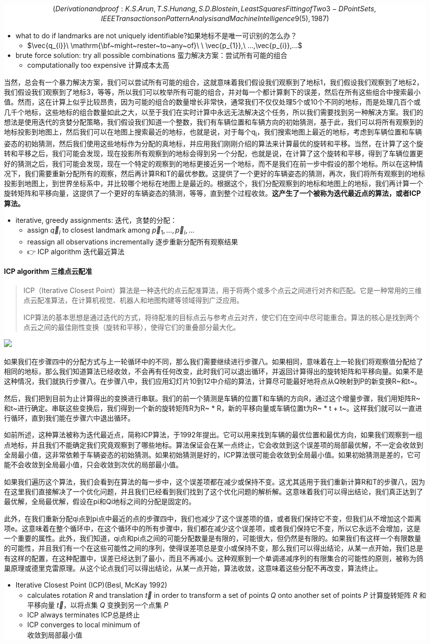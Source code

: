 $$(Derivation and proof: K.S.Arun, T.S.Hunang, S.D.Blostein, Least Squares Fitting of Two 3-D Point Sets,
IEEE Transactions on Pattern Analysis and Machine Intelligence 9(5), 1987)$$

- what to do if landmarks are not uniquely identifiable?如果地标不是唯一可识别的怎么办？
  - $\vec{q_{i}}\ \mathrm{\bf~might~rester~to~any~of}\ \ \vec{p_{1}},\ ...,\vec{p_{i}},...$
- brute force solution: try all possible combinations 蛮力解决方案：尝试所有可能的组合
  - computationally too expensive 计算成本太高


当然，总会有一个暴力解决方案，我们可以尝试所有可能的组合，这就意味着我们假设我们观察到了地标1，我们假设我们观察到了地标2，我们假设我们观察到了地标3，等等，所以我们可以枚举所有可能的组合，并对每一个都计算剩下的误差，然后在所有这些组合中搜索最小值。然而，这在计算上似乎比较昂贵，因为可能的组合的数量增长非常快，通常我们不仅仅处理5个或10个不同的地标，而是处理几百个或几千个地标，这些地标的组合数量如此之大，以至于我们在实时计算中永远无法解决这个任务，所以我们需要找到另一种解决方案。我们的想法是使用迭代的贪婪分配策略，我们假设我们知道一个整数，我们有车辆位置和车辆方向的初始猜测，基于此，我们可以将所有观察到的地标投影到地图上，然后我们可以在地图上搜索最近的地标，也就是说，对于每个q<sub>i</sub>，我们搜索地图上最近的地标，考虑到车辆位置和车辆姿态的初始猜测，然后我们使用这些地标作为分配的真地标，并应用我们刚刚介绍的算法来计算最优的旋转和平移。当然，在计算了这个旋转和平移之后，我们可能会发现，现在投影所有观察到的地标会得到另一个分配，也就是说，在计算了这个旋转和平移，得到了车辆位置更好的猜测之后，我们可能会发现，现在一个特定的观察到的地标更接近另一个地标，而不是我们在前一步中假设的那个地标。所以在这种情况下，我们需要重新分配所有的观察，然后再计算R和T的最优参数。这提供了一个更好的车辆姿态的猜测，再次，我们将所有观察到的地标投影到地图上，到世界坐标系中，并比较哪个地标在地图上是最近的。根据这个，我们分配观察到的地标和地图上的地标，我们再计算一个旋转矩阵和平移向量，这提供了一个更好的车辆姿态的猜测，等等，直到整个过程收敛。**这产生了一个被称为迭代最近点的算法，或者ICP算法。**

- iterative, greedy assignments: 迭代，贪婪的分配：
  - $\text { assign } \vec{q}_i \text { to closest landmark among } \vec{p}_1, \ldots, \vec{p}_i, \ldots$
  -  reassign all observations incrementally 逐步重新分配所有观察结果
  -  👉 ICP algorithm 迭代最近算法


#### ICP algorithm 三维点云配准

>ICP（Iterative Closest Point）算法是一种迭代的点云配准算法，用于将两个或多个点云之间进行对齐和匹配。它是一种常用的三维点云配准算法，在计算机视觉、机器人和地图构建等领域得到广泛应用。
>
>ICP算法的基本思想是通过迭代的方式，将待配准的目标点云与参考点云对齐，使它们在空间中尽可能重合。算法的核心是找到两个点云之间的最佳刚性变换（旋转和平移），使得它们的重叠部分最大化。

  
![](https://raw.githubusercontent.com/WenboLi-CN-DE/Picture/main/20230612192547.png)

如果我们在步骤四中的分配方式与上一轮循环中的不同，那么我们需要继续进行步骤八。如果相同，意味着在上一轮我们将观察值分配给了相同的地标，那么我们知道算法已经收敛，不会再有任何改变，此时我们可以退出循环，并返回计算得出的旋转矩阵和平移向量。如果不是这种情况，我们就执行步骤八。在步骤八中，我们应用幻灯片10到12中介绍的算法，计算尽可能最好地将点从Q映射到P的新变换R~和t~。

然后，我们把到目前为止计算得出的变换进行串联。我们的前一个猜测是车辆的位置T和车辆的方向R，通过这个增量步骤，我们用矩阵R~和t~进行确定。串联这些变换后，我们得到一个新的旋转矩阵R为R~ * R，新的平移向量或车辆位置t为R~ * t + t~。这样我们就可以一直进行循环，直到我们能在步骤六中退出循环。

如前所述，这种算法被称为迭代最近点，简称ICP算法，于1992年提出。它可以用来找到车辆的最优位置和最优方向，如果我们观察到一组点地标，并且我们不能确定我们究竟观察到了哪些地标。算法保证会在某一点终止，它会收敛到这个误差项的局部最优解，不一定会收敛到全局最小值，这非常依赖于车辆姿态的初始猜测。如果初始猜测是好的，ICP算法很可能会收敛到全局最小值。如果初始猜测是差的，它可能不会收敛到全局最小值，只会收敛到次优的局部最小值。

如果我们遍历这个算法，我们会看到在算法的每一步中，这个误差项都在减少或保持不变。这尤其适用于我们重新计算R和T的步骤八，因为在这里我们直接解决了一个优化问题，并且我们已经看到我们找到了这个优化问题的解析解。这意味着我们可以得出结论，我们真正达到了最优解，全局最优解，假设在pi和Qi地标之间的分配是固定的。

此外，在我们重新分配qi点到pi点中最近的点的步骤四中，我们也减少了这个误差项的值，或者我们保持它不变，但我们从不增加这个距离项e。这意味着在整个循环中，在这个循环中的所有步骤中，我们都在减少这个误差项，或者我们保持它不变，所以它永远不会增加，这是一个重要的属性。此外，我们知道，qi点和pi点之间的可能分配数量是有限的，可能很大，但仍然是有限的。如果我们有这样一个有限数量的可能性，并且我们有一个在这些可能性之间的序列，使得误差项总是变小或保持不变，那么我们可以得出结论，从某一点开始，我们总是有这样的配置，在这种配置中，误差已经达到了最小，而且不再减小。这种观察到一个单调递减序列的有限集合的可能性的原则，被称为鸽巢原理或德里克雷原理。从这个论点我们可以得出结论，从某一点开始，算法收敛，这意味着这些分配不再改变，算法终止。



- Iterative Closest Point (ICP)(Besl, McKay 1992)
  - calculates rotation $R$ and translation $\overrightarrow{t}$ in order to transform a set of points $Q$ onto another set of points $P$ 计算旋转矩阵 $R$ 和平移向量 $\overrightarrow{t}$，以将点集 $Q$ 变换到另一个点集 $P$
  -  ICP always terminates ICP总是终止
  -  ICP converges to local minimum of <br> 收敛到局部最小值
  